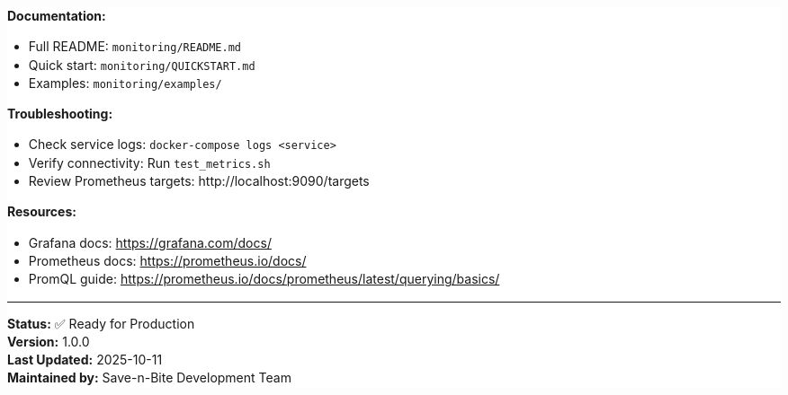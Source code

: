 **Documentation:**
- Full README: `monitoring/README.md`
- Quick start: `monitoring/QUICKSTART.md`
- Examples: `monitoring/examples/`

**Troubleshooting:**
- Check service logs: `docker-compose logs <service>`
- Verify connectivity: Run `test_metrics.sh`
- Review Prometheus targets: http://localhost:9090/targets

**Resources:**
- Grafana docs: https://grafana.com/docs/
- Prometheus docs: https://prometheus.io/docs/
- PromQL guide: https://prometheus.io/docs/prometheus/latest/querying/basics/

---

**Status:** ✅ Ready for Production  
**Version:** 1.0.0  
**Last Updated:** 2025-10-11  
**Maintained by:** Save-n-Bite Development Team
